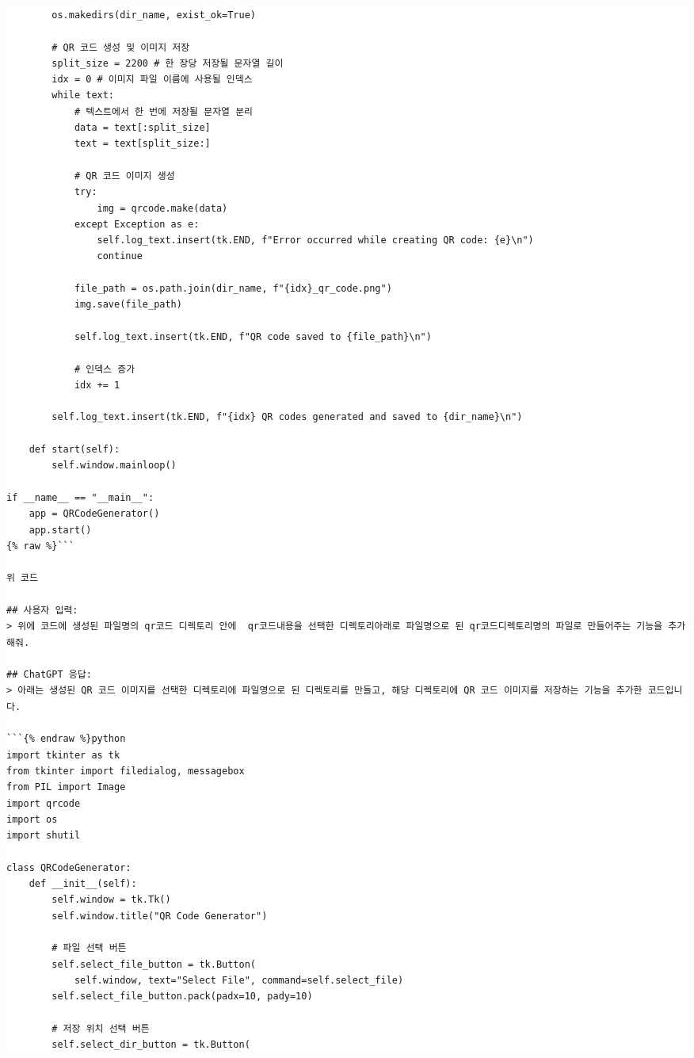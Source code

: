 ```{% endraw %}
        os.makedirs(dir_name, exist_ok=True)
        
        # QR 코드 생성 및 이미지 저장
        split_size = 2200 # 한 장당 저장될 문자열 길이
        idx = 0 # 이미지 파일 이름에 사용될 인덱스
        while text:
            # 텍스트에서 한 번에 저장될 문자열 분리
            data = text[:split_size]
            text = text[split_size:]

            # QR 코드 이미지 생성
            try:
                img = qrcode.make(data)
            except Exception as e:
                self.log_text.insert(tk.END, f"Error occurred while creating QR code: {e}\n")
                continue
            
            file_path = os.path.join(dir_name, f"{idx}_qr_code.png")
            img.save(file_path)
            
            self.log_text.insert(tk.END, f"QR code saved to {file_path}\n")

            # 인덱스 증가
            idx += 1
        
        self.log_text.insert(tk.END, f"{idx} QR codes generated and saved to {dir_name}\n")
        
    def start(self):
        self.window.mainloop()

if __name__ == "__main__":
    app = QRCodeGenerator()
    app.start()
{% raw %}``` 

위 코드

## 사용자 입력:
> 위에 코드에 생성된 파일명의 qr코드 디렉토리 안에  qr코드내용을 선택한 디렉토리아래로 파일명으로 된 qr코드디렉토리명의 파일로 만들어주는 기능을 추가해줘.

## ChatGPT 응답:
> 아래는 생성된 QR 코드 이미지를 선택한 디렉토리에 파일명으로 된 디렉토리를 만들고, 해당 디렉토리에 QR 코드 이미지를 저장하는 기능을 추가한 코드입니다.

```{% endraw %}python
import tkinter as tk
from tkinter import filedialog, messagebox
from PIL import Image
import qrcode
import os
import shutil

class QRCodeGenerator:
    def __init__(self):
        self.window = tk.Tk()
        self.window.title("QR Code Generator")
        
        # 파일 선택 버튼
        self.select_file_button = tk.Button(
            self.window, text="Select File", command=self.select_file)
        self.select_file_button.pack(padx=10, pady=10)
        
        # 저장 위치 선택 버튼
        self.select_dir_button = tk.Button(
```